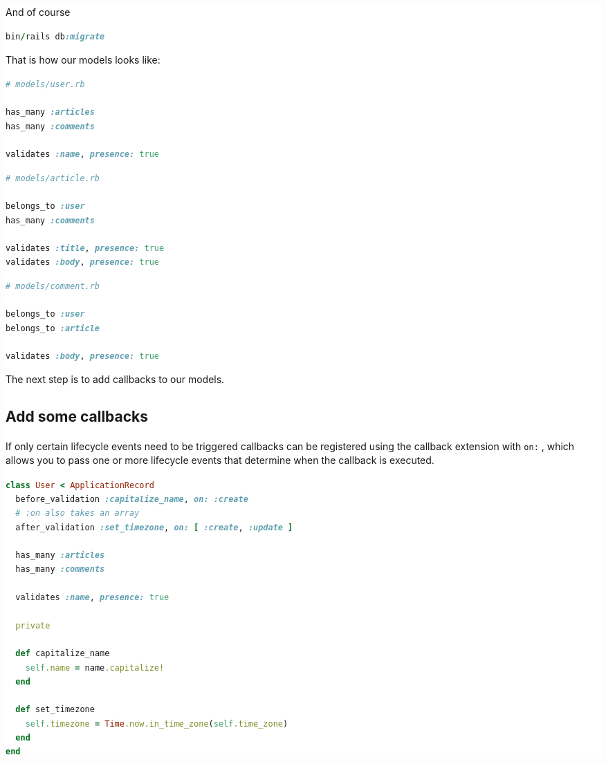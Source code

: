 And of course

```ruby
bin/rails db:migrate
```
That is how our models looks like:

```ruby
# models/user.rb

has_many :articles
has_many :comments

validates :name, presence: true
```

```ruby
# models/article.rb

belongs_to :user
has_many :comments

validates :title, presence: true
validates :body, presence: true
```

```ruby
# models/comment.rb

belongs_to :user
belongs_to :article

validates :body, presence: true
```

The next step is to add callbacks to our models.

## Add some callbacks

If only certain lifecycle events need to be triggered callbacks can be registered using the callback extension with `on:` , which allows you to pass one or more lifecycle events that determine when the callback is executed.

```ruby
class User < ApplicationRecord
  before_validation :capitalize_name, on: :create
  # :on also takes an array
  after_validation :set_timezone, on: [ :create, :update ]

  has_many :articles
  has_many :comments

  validates :name, presence: true

  private

  def capitalize_name
    self.name = name.capitalize!
  end

  def set_timezone
    self.timezone = Time.now.in_time_zone(self.time_zone)
  end
end
```
